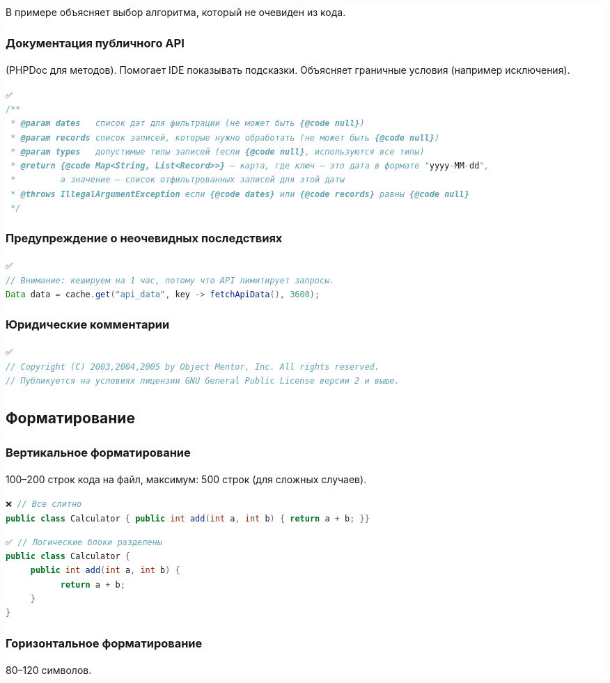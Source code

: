 В примере объясняет выбор алгоритма, который не очевиден из кода.

### Документация публичного API
(PHPDoc для методов). Помогает IDE показывать подсказки. Объясняет граничные условия (например исключения).

```java
✅
/**
 * @param dates   список дат для фильтрации (не может быть {@code null})
 * @param records список записей, которые нужно обработать (не может быть {@code null})
 * @param types   допустимые типы записей (если {@code null}, используются все типы)
 * @return {@code Map<String, List<Record>>} — карта, где ключ — это дата в формате "yyyy-MM-dd",
 *         а значение — список отфильтрованных записей для этой даты
 * @throws IllegalArgumentException если {@code dates} или {@code records} равны {@code null}
 */
```

### Предупреждение о неочевидных последствиях

```java
✅
// Внимание: кешируем на 1 час, потому что API лимитирует запросы.
Data data = cache.get("api_data", key -> fetchApiData(), 3600);
```

### Юридические комментарии

```java
✅
// Copyright (C) 2003,2004,2005 by Object Mentor, Inc. All rights reserved.
// Публикуется на условиях лицензии GNU General Public License версии 2 и выше.
```

## Форматирование

### Вертикальное форматирование
100–200 строк кода на файл, максимум: 500 строк (для сложных случаев).

```java
❌ // Все слитно
public class Calculator { public int add(int a, int b) { return a + b; }}
```

```java
✅ // Логические блоки разделены
public class Calculator {
     public int add(int a, int b) {
           return a + b;
     }
}
```

### Горизонтальное форматирование
80–120 символов.

